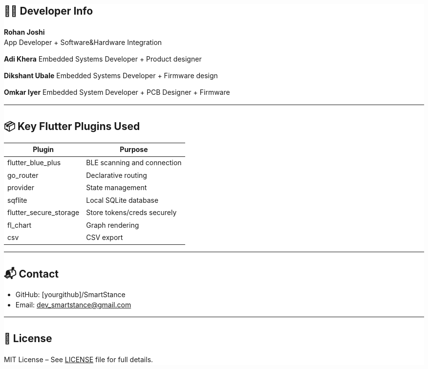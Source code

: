 
## 🧑‍💻 Developer Info
**Rohan Joshi**  
App Developer + Software&Hardware Integration 

**Adi Khera**
Embedded Systems Developer + Product designer

**Dikshant Ubale**
Embedded Systems Developer + Firmware design

**Omkar Iyer**
Embedded System Developer + PCB Designer + Firmware

---

## 📦 Key Flutter Plugins Used
| Plugin                | Purpose                          |
|----------------------|----------------------------------|
| flutter_blue_plus     | BLE scanning and connection      |
| go_router             | Declarative routing              |
| provider              | State management                 |
| sqflite               | Local SQLite database            |
| flutter_secure_storage| Store tokens/creds securely      |
| fl_chart              | Graph rendering                  |
| csv                   | CSV export                       |

---

## 📬 Contact
- GitHub: [yourgithub]/SmartStance
- Email: dev_smartstance@gmail.com

---

## 📄 License
MIT License – See [LICENSE](./LICENSE) file for full details.
